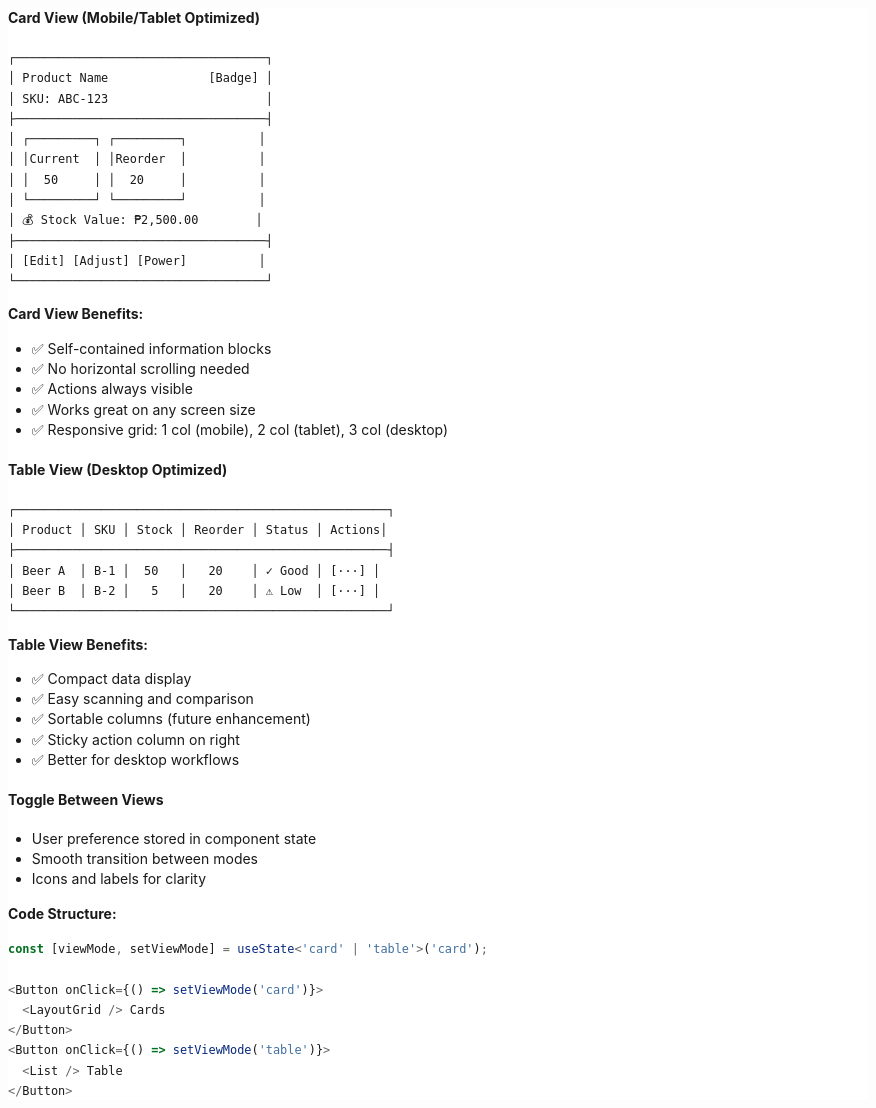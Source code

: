 #### **Card View** (Mobile/Tablet Optimized)
```
┌───────────────────────────────────┐
│ Product Name              [Badge] │
│ SKU: ABC-123                      │
├───────────────────────────────────┤
│ ┌─────────┐ ┌─────────┐          │
│ │Current  │ │Reorder  │          │
│ │  50     │ │  20     │          │
│ └─────────┘ └─────────┘          │
│ 💰 Stock Value: ₱2,500.00        │
├───────────────────────────────────┤
│ [Edit] [Adjust] [Power]          │
└───────────────────────────────────┘
```

**Card View Benefits:**
- ✅ Self-contained information blocks
- ✅ No horizontal scrolling needed
- ✅ Actions always visible
- ✅ Works great on any screen size
- ✅ Responsive grid: 1 col (mobile), 2 col (tablet), 3 col (desktop)

#### **Table View** (Desktop Optimized)
```
┌────────────────────────────────────────────────────┐
│ Product │ SKU │ Stock │ Reorder │ Status │ Actions│
├────────────────────────────────────────────────────┤
│ Beer A  │ B-1 │  50   │   20    │ ✓ Good │ [···] │
│ Beer B  │ B-2 │   5   │   20    │ ⚠ Low  │ [···] │
└────────────────────────────────────────────────────┘
```

**Table View Benefits:**
- ✅ Compact data display
- ✅ Easy scanning and comparison
- ✅ Sortable columns (future enhancement)
- ✅ Sticky action column on right
- ✅ Better for desktop workflows

#### **Toggle Between Views**
- User preference stored in component state
- Smooth transition between modes
- Icons and labels for clarity

**Code Structure:**
```typescript
const [viewMode, setViewMode] = useState<'card' | 'table'>('card');

<Button onClick={() => setViewMode('card')}>
  <LayoutGrid /> Cards
</Button>
<Button onClick={() => setViewMode('table')}>
  <List /> Table
</Button>
```
